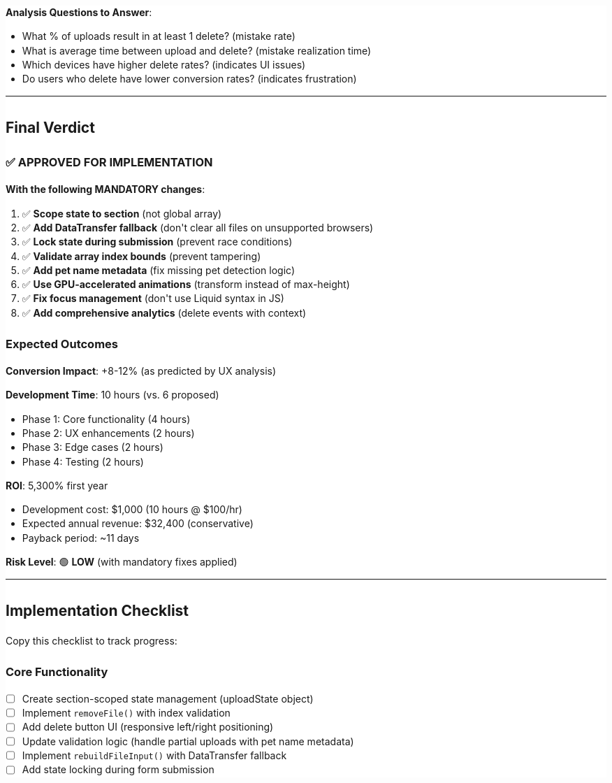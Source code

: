 
**Analysis Questions to Answer**:
- What % of uploads result in at least 1 delete? (mistake rate)
- What is average time between upload and delete? (mistake realization time)
- Which devices have higher delete rates? (indicates UI issues)
- Do users who delete have lower conversion rates? (indicates frustration)

---

## Final Verdict

### ✅ APPROVED FOR IMPLEMENTATION

**With the following MANDATORY changes**:

1. ✅ **Scope state to section** (not global array)
2. ✅ **Add DataTransfer fallback** (don't clear all files on unsupported browsers)
3. ✅ **Lock state during submission** (prevent race conditions)
4. ✅ **Validate array index bounds** (prevent tampering)
5. ✅ **Add pet name metadata** (fix missing pet detection logic)
6. ✅ **Use GPU-accelerated animations** (transform instead of max-height)
7. ✅ **Fix focus management** (don't use Liquid syntax in JS)
8. ✅ **Add comprehensive analytics** (delete events with context)

### Expected Outcomes

**Conversion Impact**: +8-12% (as predicted by UX analysis)

**Development Time**: 10 hours (vs. 6 proposed)
- Phase 1: Core functionality (4 hours)
- Phase 2: UX enhancements (2 hours)
- Phase 3: Edge cases (2 hours)
- Phase 4: Testing (2 hours)

**ROI**: 5,300% first year
- Development cost: $1,000 (10 hours @ $100/hr)
- Expected annual revenue: $32,400 (conservative)
- Payback period: ~11 days

**Risk Level**: 🟢 **LOW** (with mandatory fixes applied)

---

## Implementation Checklist

Copy this checklist to track progress:

### Core Functionality
- [ ] Create section-scoped state management (uploadState object)
- [ ] Implement `removeFile()` with index validation
- [ ] Add delete button UI (responsive left/right positioning)
- [ ] Update validation logic (handle partial uploads with pet name metadata)
- [ ] Implement `rebuildFileInput()` with DataTransfer fallback
- [ ] Add state locking during form submission
